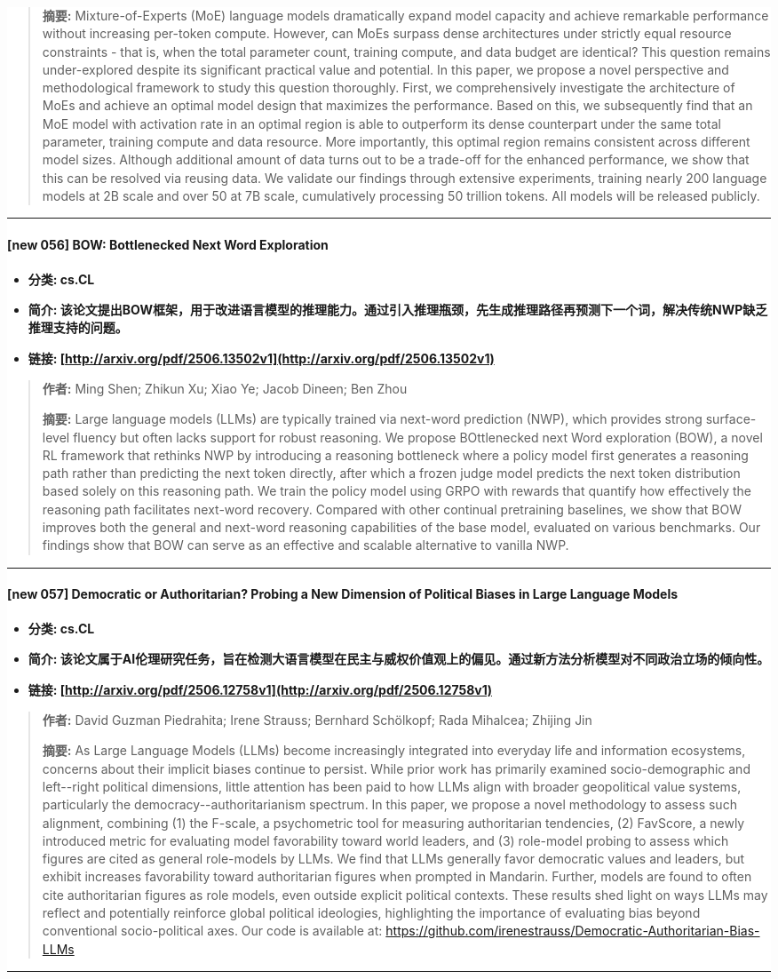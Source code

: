 > **摘要:** Mixture-of-Experts (MoE) language models dramatically expand model capacity and achieve remarkable performance without increasing per-token compute. However, can MoEs surpass dense architectures under strictly equal resource constraints - that is, when the total parameter count, training compute, and data budget are identical? This question remains under-explored despite its significant practical value and potential. In this paper, we propose a novel perspective and methodological framework to study this question thoroughly. First, we comprehensively investigate the architecture of MoEs and achieve an optimal model design that maximizes the performance. Based on this, we subsequently find that an MoE model with activation rate in an optimal region is able to outperform its dense counterpart under the same total parameter, training compute and data resource. More importantly, this optimal region remains consistent across different model sizes. Although additional amount of data turns out to be a trade-off for the enhanced performance, we show that this can be resolved via reusing data. We validate our findings through extensive experiments, training nearly 200 language models at 2B scale and over 50 at 7B scale, cumulatively processing 50 trillion tokens. All models will be released publicly.
>
---
#### [new 056] BOW: Bottlenecked Next Word Exploration
- **分类: cs.CL**

- **简介: 该论文提出BOW框架，用于改进语言模型的推理能力。通过引入推理瓶颈，先生成推理路径再预测下一个词，解决传统NWP缺乏推理支持的问题。**

- **链接: [http://arxiv.org/pdf/2506.13502v1](http://arxiv.org/pdf/2506.13502v1)**

> **作者:** Ming Shen; Zhikun Xu; Xiao Ye; Jacob Dineen; Ben Zhou
>
> **摘要:** Large language models (LLMs) are typically trained via next-word prediction (NWP), which provides strong surface-level fluency but often lacks support for robust reasoning. We propose BOttlenecked next Word exploration (BOW), a novel RL framework that rethinks NWP by introducing a reasoning bottleneck where a policy model first generates a reasoning path rather than predicting the next token directly, after which a frozen judge model predicts the next token distribution based solely on this reasoning path. We train the policy model using GRPO with rewards that quantify how effectively the reasoning path facilitates next-word recovery. Compared with other continual pretraining baselines, we show that BOW improves both the general and next-word reasoning capabilities of the base model, evaluated on various benchmarks. Our findings show that BOW can serve as an effective and scalable alternative to vanilla NWP.
>
---
#### [new 057] Democratic or Authoritarian? Probing a New Dimension of Political Biases in Large Language Models
- **分类: cs.CL**

- **简介: 该论文属于AI伦理研究任务，旨在检测大语言模型在民主与威权价值观上的偏见。通过新方法分析模型对不同政治立场的倾向性。**

- **链接: [http://arxiv.org/pdf/2506.12758v1](http://arxiv.org/pdf/2506.12758v1)**

> **作者:** David Guzman Piedrahita; Irene Strauss; Bernhard Schölkopf; Rada Mihalcea; Zhijing Jin
>
> **摘要:** As Large Language Models (LLMs) become increasingly integrated into everyday life and information ecosystems, concerns about their implicit biases continue to persist. While prior work has primarily examined socio-demographic and left--right political dimensions, little attention has been paid to how LLMs align with broader geopolitical value systems, particularly the democracy--authoritarianism spectrum. In this paper, we propose a novel methodology to assess such alignment, combining (1) the F-scale, a psychometric tool for measuring authoritarian tendencies, (2) FavScore, a newly introduced metric for evaluating model favorability toward world leaders, and (3) role-model probing to assess which figures are cited as general role-models by LLMs. We find that LLMs generally favor democratic values and leaders, but exhibit increases favorability toward authoritarian figures when prompted in Mandarin. Further, models are found to often cite authoritarian figures as role models, even outside explicit political contexts. These results shed light on ways LLMs may reflect and potentially reinforce global political ideologies, highlighting the importance of evaluating bias beyond conventional socio-political axes. Our code is available at: https://github.com/irenestrauss/Democratic-Authoritarian-Bias-LLMs
>
---